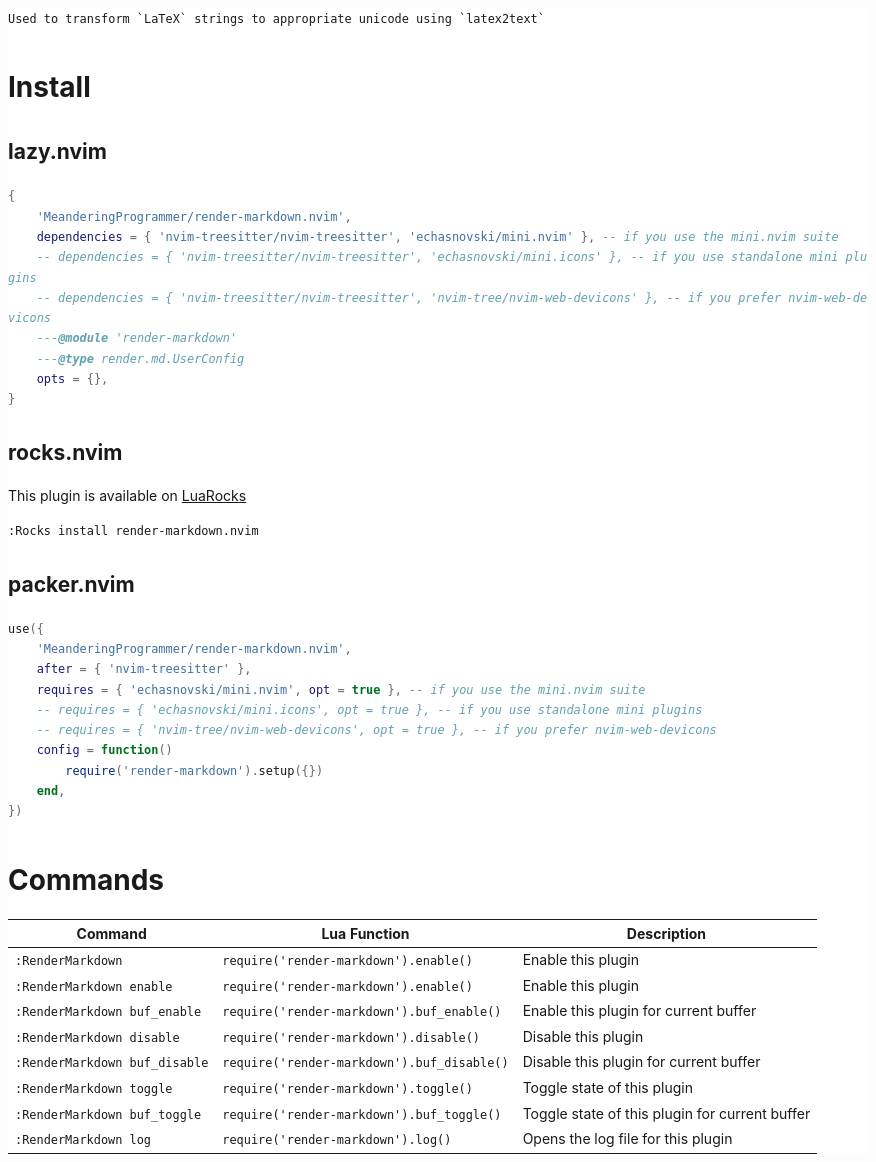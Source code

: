     Used to transform `LaTeX` strings to appropriate unicode using `latex2text`

# Install

## lazy.nvim

```lua
{
    'MeanderingProgrammer/render-markdown.nvim',
    dependencies = { 'nvim-treesitter/nvim-treesitter', 'echasnovski/mini.nvim' }, -- if you use the mini.nvim suite
    -- dependencies = { 'nvim-treesitter/nvim-treesitter', 'echasnovski/mini.icons' }, -- if you use standalone mini plugins
    -- dependencies = { 'nvim-treesitter/nvim-treesitter', 'nvim-tree/nvim-web-devicons' }, -- if you prefer nvim-web-devicons
    ---@module 'render-markdown'
    ---@type render.md.UserConfig
    opts = {},
}
```

## rocks.nvim

This plugin is available on [LuaRocks](https://luarocks.org/modules/MeanderingProgrammer/render-markdown.nvim)

```vim
:Rocks install render-markdown.nvim
```

## packer.nvim

```lua
use({
    'MeanderingProgrammer/render-markdown.nvim',
    after = { 'nvim-treesitter' },
    requires = { 'echasnovski/mini.nvim', opt = true }, -- if you use the mini.nvim suite
    -- requires = { 'echasnovski/mini.icons', opt = true }, -- if you use standalone mini plugins
    -- requires = { 'nvim-tree/nvim-web-devicons', opt = true }, -- if you prefer nvim-web-devicons
    config = function()
        require('render-markdown').setup({})
    end,
})
```

# Commands

| Command                       | Lua Function                               | Description                                       |
| ----------------------------- | ------------------------------------------ | ------------------------------------------------- |
| `:RenderMarkdown`             | `require('render-markdown').enable()`      | Enable this plugin                                |
| `:RenderMarkdown enable`      | `require('render-markdown').enable()`      | Enable this plugin                                |
| `:RenderMarkdown buf_enable`  | `require('render-markdown').buf_enable()`  | Enable this plugin for current buffer             |
| `:RenderMarkdown disable`     | `require('render-markdown').disable()`     | Disable this plugin                               |
| `:RenderMarkdown buf_disable` | `require('render-markdown').buf_disable()` | Disable this plugin for current buffer            |
| `:RenderMarkdown toggle`      | `require('render-markdown').toggle()`      | Toggle state of this plugin                       |
| `:RenderMarkdown buf_toggle`  | `require('render-markdown').buf_toggle()`  | Toggle state of this plugin for current buffer    |
| `:RenderMarkdown log`         | `require('render-markdown').log()`         | Opens the log file for this plugin                |